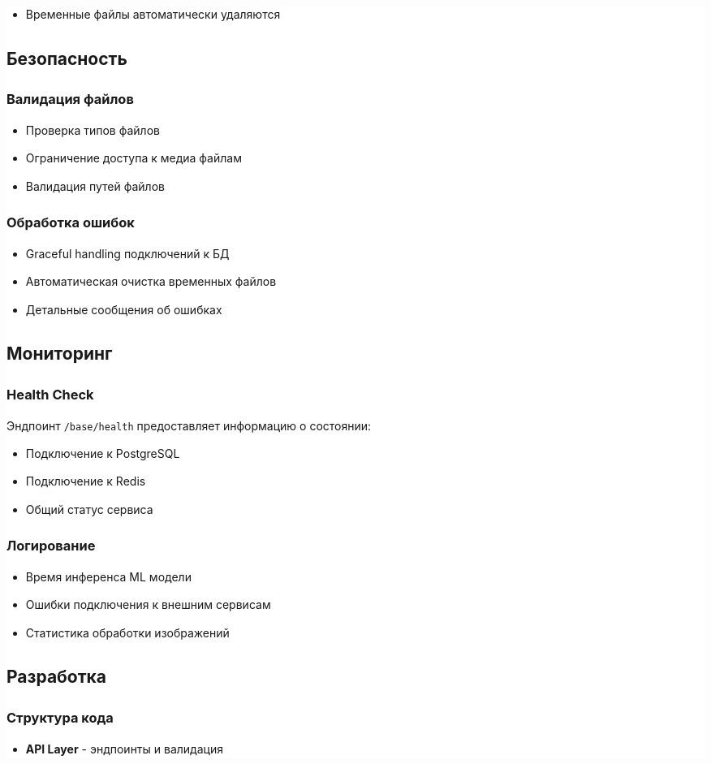 - Временные файлы автоматически удаляются

  

## Безопасность

  

### Валидация файлов

- Проверка типов файлов

- Ограничение доступа к медиа файлам

- Валидация путей файлов

  

### Обработка ошибок

- Graceful handling подключений к БД

- Автоматическая очистка временных файлов

- Детальные сообщения об ошибках

  

## Мониторинг

  

### Health Check

Эндпоинт `/base/health` предоставляет информацию о состоянии:

- Подключение к PostgreSQL

- Подключение к Redis

- Общий статус сервиса

  

### Логирование

- Время инференса ML модели

- Ошибки подключения к внешним сервисам

- Статистика обработки изображений

  

## Разработка

  

### Структура кода

-  **API Layer** - эндпоинты и валидация
